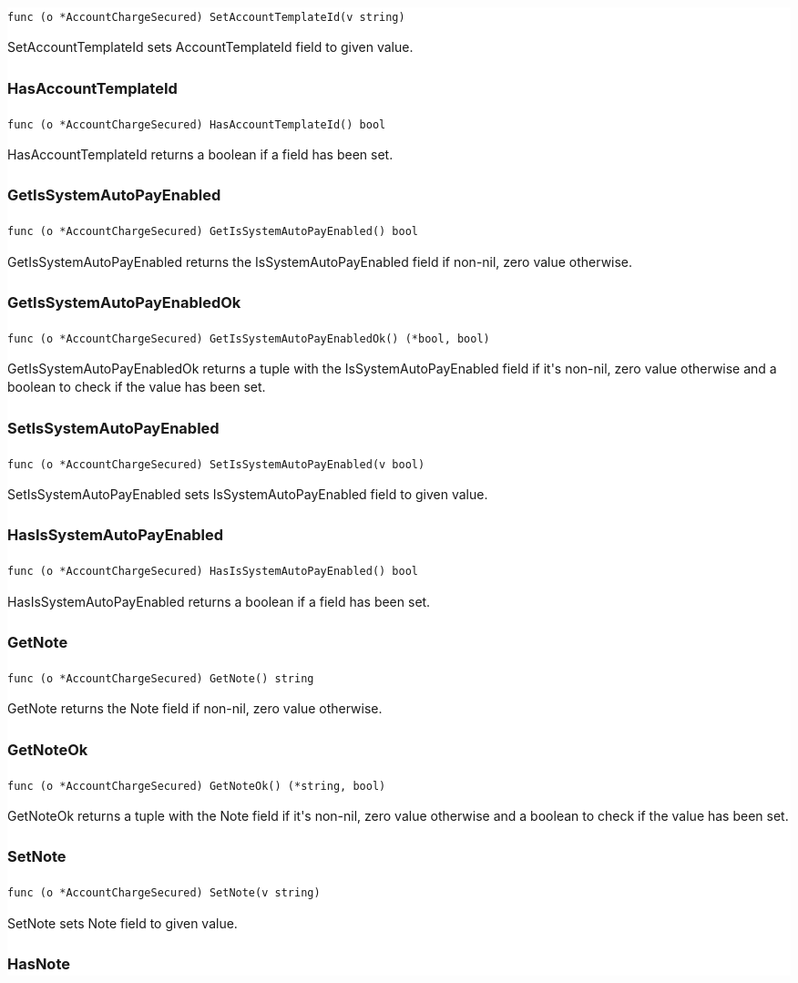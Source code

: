 `func (o *AccountChargeSecured) SetAccountTemplateId(v string)`

SetAccountTemplateId sets AccountTemplateId field to given value.

### HasAccountTemplateId

`func (o *AccountChargeSecured) HasAccountTemplateId() bool`

HasAccountTemplateId returns a boolean if a field has been set.

### GetIsSystemAutoPayEnabled

`func (o *AccountChargeSecured) GetIsSystemAutoPayEnabled() bool`

GetIsSystemAutoPayEnabled returns the IsSystemAutoPayEnabled field if non-nil, zero value otherwise.

### GetIsSystemAutoPayEnabledOk

`func (o *AccountChargeSecured) GetIsSystemAutoPayEnabledOk() (*bool, bool)`

GetIsSystemAutoPayEnabledOk returns a tuple with the IsSystemAutoPayEnabled field if it's non-nil, zero value otherwise
and a boolean to check if the value has been set.

### SetIsSystemAutoPayEnabled

`func (o *AccountChargeSecured) SetIsSystemAutoPayEnabled(v bool)`

SetIsSystemAutoPayEnabled sets IsSystemAutoPayEnabled field to given value.

### HasIsSystemAutoPayEnabled

`func (o *AccountChargeSecured) HasIsSystemAutoPayEnabled() bool`

HasIsSystemAutoPayEnabled returns a boolean if a field has been set.

### GetNote

`func (o *AccountChargeSecured) GetNote() string`

GetNote returns the Note field if non-nil, zero value otherwise.

### GetNoteOk

`func (o *AccountChargeSecured) GetNoteOk() (*string, bool)`

GetNoteOk returns a tuple with the Note field if it's non-nil, zero value otherwise
and a boolean to check if the value has been set.

### SetNote

`func (o *AccountChargeSecured) SetNote(v string)`

SetNote sets Note field to given value.

### HasNote
